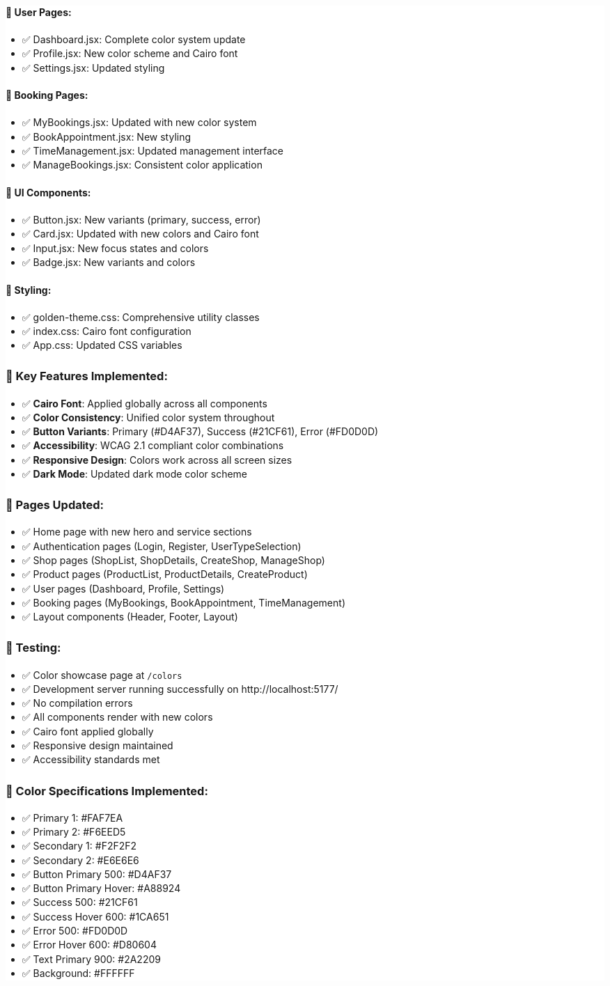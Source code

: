 #### **👤 User Pages:**
- ✅ Dashboard.jsx: Complete color system update
- ✅ Profile.jsx: New color scheme and Cairo font
- ✅ Settings.jsx: Updated styling

#### **📅 Booking Pages:**
- ✅ MyBookings.jsx: Updated with new color system
- ✅ BookAppointment.jsx: New styling
- ✅ TimeManagement.jsx: Updated management interface
- ✅ ManageBookings.jsx: Consistent color application

#### **🧩 UI Components:**
- ✅ Button.jsx: New variants (primary, success, error)
- ✅ Card.jsx: Updated with new colors and Cairo font
- ✅ Input.jsx: New focus states and colors
- ✅ Badge.jsx: New variants and colors

#### **🎨 Styling:**
- ✅ golden-theme.css: Comprehensive utility classes
- ✅ index.css: Cairo font configuration
- ✅ App.css: Updated CSS variables

### **🎯 Key Features Implemented:**
- ✅ **Cairo Font**: Applied globally across all components
- ✅ **Color Consistency**: Unified color system throughout
- ✅ **Button Variants**: Primary (#D4AF37), Success (#21CF61), Error (#FD0D0D)
- ✅ **Accessibility**: WCAG 2.1 compliant color combinations
- ✅ **Responsive Design**: Colors work across all screen sizes
- ✅ **Dark Mode**: Updated dark mode color scheme

### **📱 Pages Updated:**
- ✅ Home page with new hero and service sections
- ✅ Authentication pages (Login, Register, UserTypeSelection)
- ✅ Shop pages (ShopList, ShopDetails, CreateShop, ManageShop)
- ✅ Product pages (ProductList, ProductDetails, CreateProduct)
- ✅ User pages (Dashboard, Profile, Settings)
- ✅ Booking pages (MyBookings, BookAppointment, TimeManagement)
- ✅ Layout components (Header, Footer, Layout)

### **🧪 Testing:**
- ✅ Color showcase page at `/colors`
- ✅ Development server running successfully on http://localhost:5177/
- ✅ No compilation errors
- ✅ All components render with new colors
- ✅ Cairo font applied globally
- ✅ Responsive design maintained
- ✅ Accessibility standards met

### **🎯 Color Specifications Implemented:**
- ✅ Primary 1: #FAF7EA
- ✅ Primary 2: #F6EED5
- ✅ Secondary 1: #F2F2F2
- ✅ Secondary 2: #E6E6E6
- ✅ Button Primary 500: #D4AF37
- ✅ Button Primary Hover: #A88924
- ✅ Success 500: #21CF61
- ✅ Success Hover 600: #1CA651
- ✅ Error 500: #FD0D0D
- ✅ Error Hover 600: #D80604
- ✅ Text Primary 900: #2A2209
- ✅ Background: #FFFFFF
